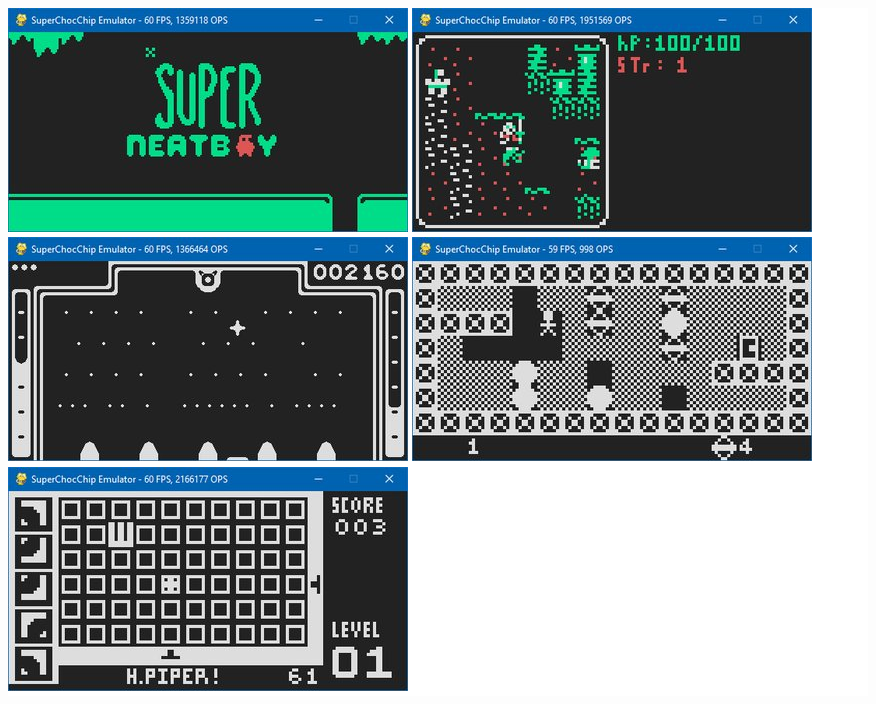 ![Super NeatBoy](./screenshots/superneatboy.jpg) ![Octoma](./screenshots/octoma.jpg) ![Octopeg](./screenshots/octopeg.jpg) ![Rockto](./screenshots/rockto.jpg) ![HPIPER](./screenshots/hpiper.jpg)